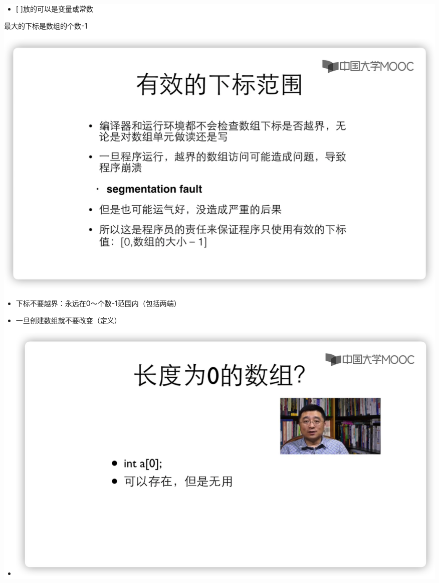- [ ]放的可以是变量或常数 

最大的下标是数组的个数-1

![image-20210624201214278](%E7%BF%81%E6%81%BAC.assets/image-20210624201214278.png)

- 下标不要越界：永远在0～个数-1范围内（包括两端）

- 一旦创建数组就不要改变（定义）
- ![image-20210624202814445](%E7%BF%81%E6%81%BAC.assets/image-20210624202814445.png)
